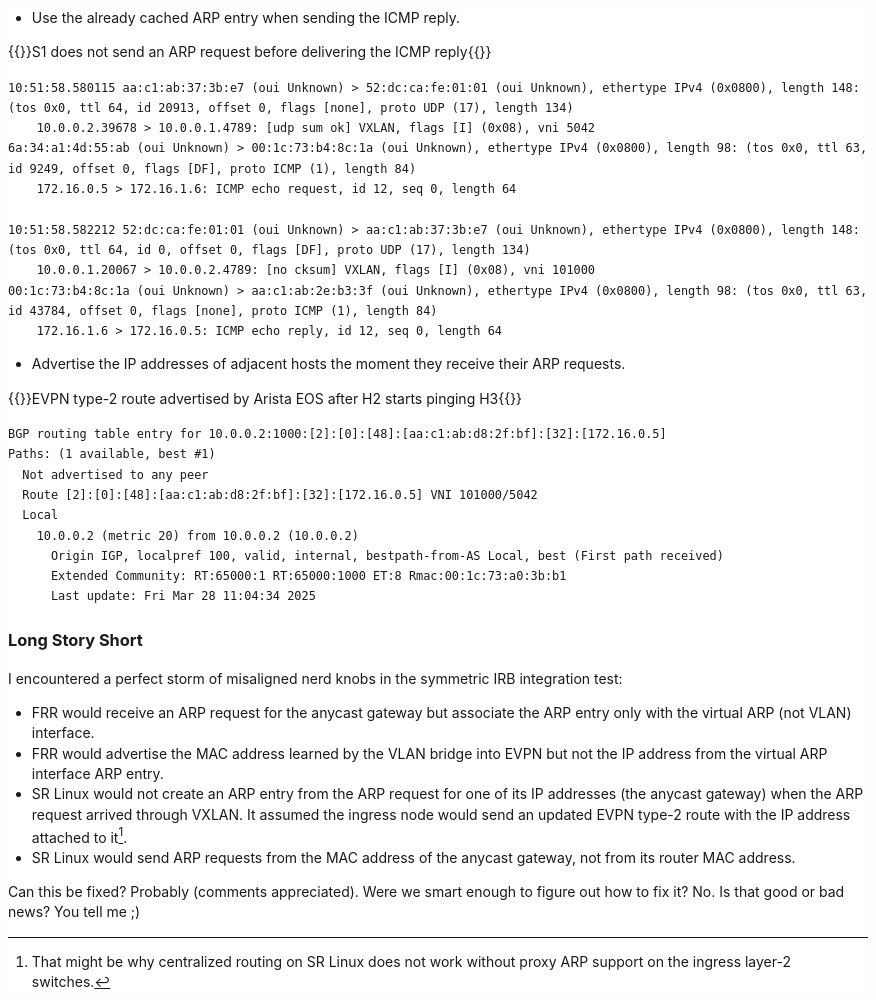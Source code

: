 * Use the already cached ARP entry when sending the ICMP reply.

{{<cc>}}S1 does not send an ARP request before delivering the ICMP reply{{</cc>}}
```
10:51:58.580115 aa:c1:ab:37:3b:e7 (oui Unknown) > 52:dc:ca:fe:01:01 (oui Unknown), ethertype IPv4 (0x0800), length 148: (tos 0x0, ttl 64, id 20913, offset 0, flags [none], proto UDP (17), length 134)
    10.0.0.2.39678 > 10.0.0.1.4789: [udp sum ok] VXLAN, flags [I] (0x08), vni 5042
6a:34:a1:4d:55:ab (oui Unknown) > 00:1c:73:b4:8c:1a (oui Unknown), ethertype IPv4 (0x0800), length 98: (tos 0x0, ttl 63, id 9249, offset 0, flags [DF], proto ICMP (1), length 84)
    172.16.0.5 > 172.16.1.6: ICMP echo request, id 12, seq 0, length 64

10:51:58.582212 52:dc:ca:fe:01:01 (oui Unknown) > aa:c1:ab:37:3b:e7 (oui Unknown), ethertype IPv4 (0x0800), length 148: (tos 0x0, ttl 64, id 0, offset 0, flags [DF], proto UDP (17), length 134)
    10.0.0.1.20067 > 10.0.0.2.4789: [no cksum] VXLAN, flags [I] (0x08), vni 101000
00:1c:73:b4:8c:1a (oui Unknown) > aa:c1:ab:2e:b3:3f (oui Unknown), ethertype IPv4 (0x0800), length 98: (tos 0x0, ttl 63, id 43784, offset 0, flags [none], proto ICMP (1), length 84)
    172.16.1.6 > 172.16.0.5: ICMP echo reply, id 12, seq 0, length 64
```

* Advertise the IP addresses of adjacent hosts the moment they receive their ARP requests.

{{<cc>}}EVPN type-2 route advertised by Arista EOS after H2 starts pinging H3{{</cc>}}
```
BGP routing table entry for 10.0.0.2:1000:[2]:[0]:[48]:[aa:c1:ab:d8:2f:bf]:[32]:[172.16.0.5]
Paths: (1 available, best #1)
  Not advertised to any peer
  Route [2]:[0]:[48]:[aa:c1:ab:d8:2f:bf]:[32]:[172.16.0.5] VNI 101000/5042
  Local
    10.0.0.2 (metric 20) from 10.0.0.2 (10.0.0.2)
      Origin IGP, localpref 100, valid, internal, bestpath-from-AS Local, best (First path received)
      Extended Community: RT:65000:1 RT:65000:1000 ET:8 Rmac:00:1c:73:a0:3b:b1
      Last update: Fri Mar 28 11:04:34 2025
```

### Long Story Short

I encountered a perfect storm of misaligned nerd knobs in the symmetric IRB integration test:

* FRR would receive an ARP request for the anycast gateway but associate the ARP entry only with the virtual ARP (not VLAN) interface.
* FRR would advertise the MAC address learned by the VLAN bridge into EVPN but not the IP address from the virtual ARP interface ARP entry.
* SR Linux would not create an ARP entry from the ARP request for one of its IP addresses (the anycast gateway) when the ARP request arrived through VXLAN. It assumed the ingress node would send an updated EVPN type-2 route with the IP address attached to it[^CRSR].
* SR Linux would send ARP requests from the MAC address of the anycast gateway, not from its router MAC address.

Can this be fixed? Probably (comments appreciated). Were we smart enough to figure out how to fix it? No. Is that good or bad news? You tell me ;)

[^CRSR]: That might be why centralized routing on SR Linux does not work without proxy ARP support on the ingress layer-2 switches.
